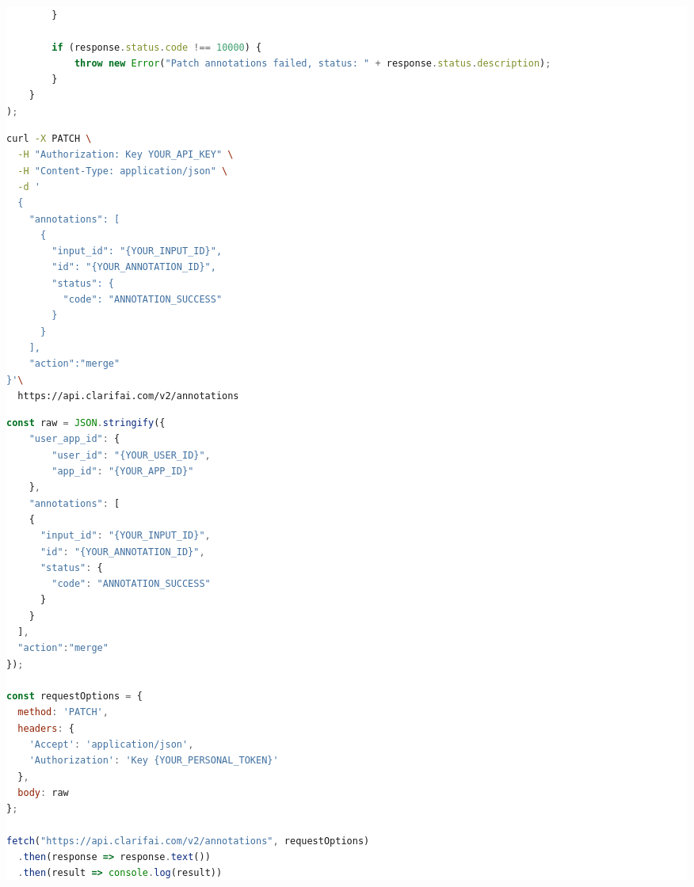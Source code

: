 ```javascript
        }

        if (response.status.code !== 10000) {
            throw new Error("Patch annotations failed, status: " + response.status.description);
        }
    }
);
```
</TabItem>

<TabItem value="curl" label="cURL">

```bash
curl -X PATCH \
  -H "Authorization: Key YOUR_API_KEY" \
  -H "Content-Type: application/json" \
  -d '
  {
    "annotations": [
      {
        "input_id": "{YOUR_INPUT_ID}",
        "id": "{YOUR_ANNOTATION_ID}",
        "status": {
          "code": "ANNOTATION_SUCCESS"
        }
      }
    ],
    "action":"merge"
}'\
  https://api.clarifai.com/v2/annotations
```
</TabItem>

<TabItem value="js_rest" label="Javascript (REST)">

```javascript
const raw = JSON.stringify({
	"user_app_id": {
		"user_id": "{YOUR_USER_ID}",
		"app_id": "{YOUR_APP_ID}"
	},
	"annotations": [
    {
      "input_id": "{YOUR_INPUT_ID}",
      "id": "{YOUR_ANNOTATION_ID}",
      "status": {
        "code": "ANNOTATION_SUCCESS"
      }
    }
  ],
  "action":"merge"
});

const requestOptions = {
  method: 'PATCH',
  headers: {
    'Accept': 'application/json',
    'Authorization': 'Key {YOUR_PERSONAL_TOKEN}'
  },
  body: raw
};

fetch("https://api.clarifai.com/v2/annotations", requestOptions)
  .then(response => response.text())
  .then(result => console.log(result))
```